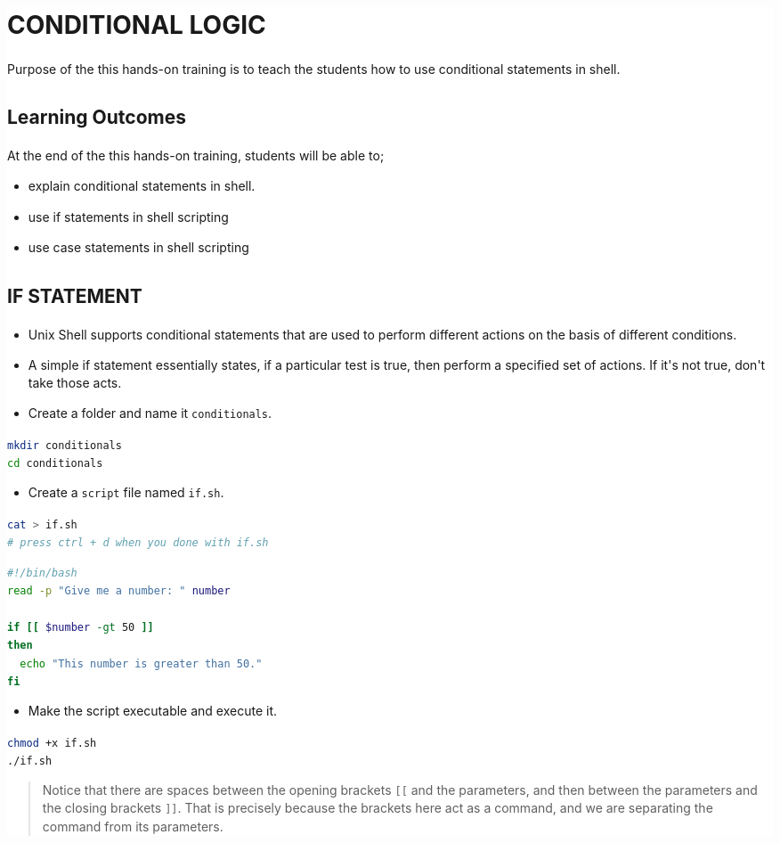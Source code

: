 # CONDITIONAL LOGIC

Purpose of the this hands-on training is to teach the students how to use conditional statements in shell.

## Learning Outcomes

At the end of the this hands-on training, students will be able to;

- explain conditional statements in shell.

- use if statements in shell scripting

- use case statements in shell scripting

## IF STATEMENT

- Unix Shell supports conditional statements that are used to perform different actions on the basis of different conditions.

- A simple if statement essentially states, if a particular test is true, then perform a specified set of actions. If it's not true, don't take those acts.

- Create a folder and name it `conditionals`.

```bash
mkdir conditionals
cd conditionals
```

- Create a `script` file named `if.sh`. 

```bash
cat > if.sh
# press ctrl + d when you done with if.sh
```

```bash
#!/bin/bash
read -p "Give me a number: " number

if [[ $number -gt 50 ]]
then
  echo "This number is greater than 50."
fi
```

- Make the script executable and execute it.

```bash
chmod +x if.sh
./if.sh
```

> Notice that there are spaces between the opening brackets `[[` and the parameters, and then between the parameters and the closing brackets `]]`. That is precisely because the brackets here act as a command, and we are separating the command from its parameters.
